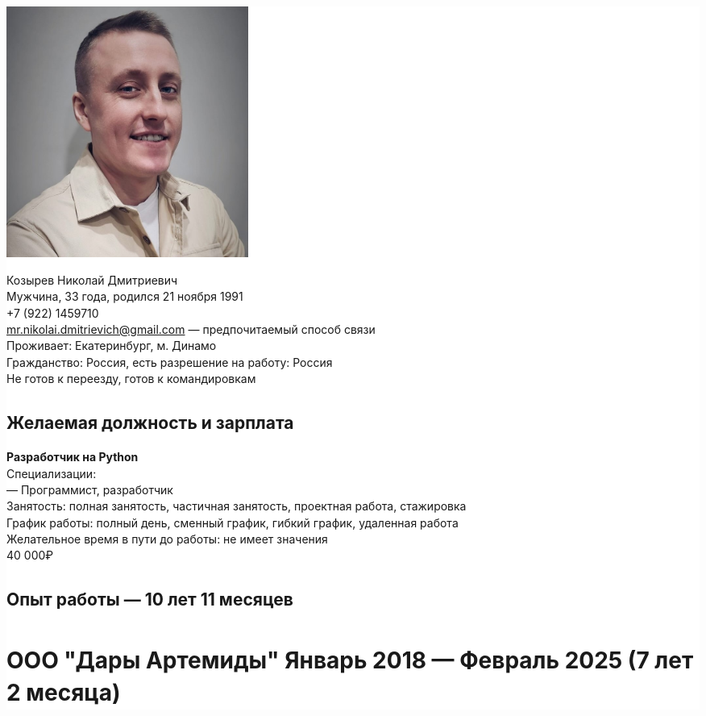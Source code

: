 <img src="photo.jpeg" alt="Описание картинки" width="300"/>  

Козырев Николай Дмитриевич  
Мужчина, 33 года, родился 21 ноября 1991  
+7 (922) 1459710  
mr.nikolai.dmitrievich@gmail.com — предпочитаемый способ связи  
Проживает: Екатеринбург, м. Динамо  
Гражданство: Россия, есть разрешение на работу: Россия  
Не готов к переезду, готов к командировкам  
## Желаемая должность и зарплата
**Разработчик на Python**  
Специализации:  
— Программист, разработчик  
Занятость: полная занятость, частичная занятость, проектная работа, стажировка  
График работы: полный день, сменный график, гибкий график, удаленная работа  
Желательное время в пути до работы: не имеет значения  
40 000₽  
## Опыт работы — 10 лет 11 месяцев
# ООО "Дары Артемиды" Январь 2018 — Февраль 2025 (7 лет 2 месяца)
